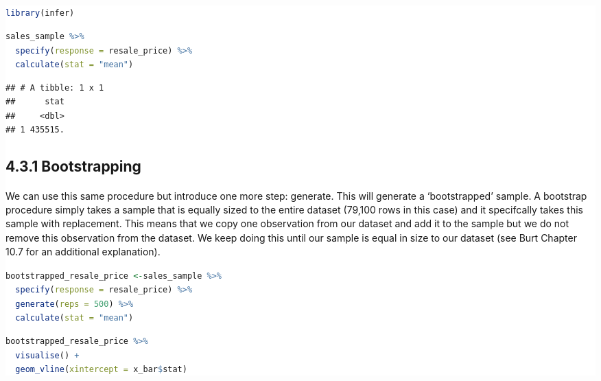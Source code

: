 ``` r
library(infer)
```

``` r
sales_sample %>% 
  specify(response = resale_price) %>% 
  calculate(stat = "mean")
```

    ## # A tibble: 1 x 1
    ##      stat
    ##     <dbl>
    ## 1 435515.

## 4.3.1 Bootstrapping

We can use this same procedure but introduce one more step: generate.
This will generate a ‘bootstrapped’ sample. A bootstrap procedure simply
takes a sample that is equally sized to the entire dataset (79,100 rows
in this case) and it specifcally takes this sample with replacement.
This means that we copy one observation from our dataset and add it to
the sample but we do not remove this observation from the dataset. We
keep doing this until our sample is equal in size to our dataset (see
Burt Chapter 10.7 for an additional explanation).

``` r
bootstrapped_resale_price <-sales_sample %>% 
  specify(response = resale_price) %>% 
  generate(reps = 500) %>% 
  calculate(stat = "mean")
```

``` r
bootstrapped_resale_price %>% 
  visualise() + 
  geom_vline(xintercept = x_bar$stat)
```
